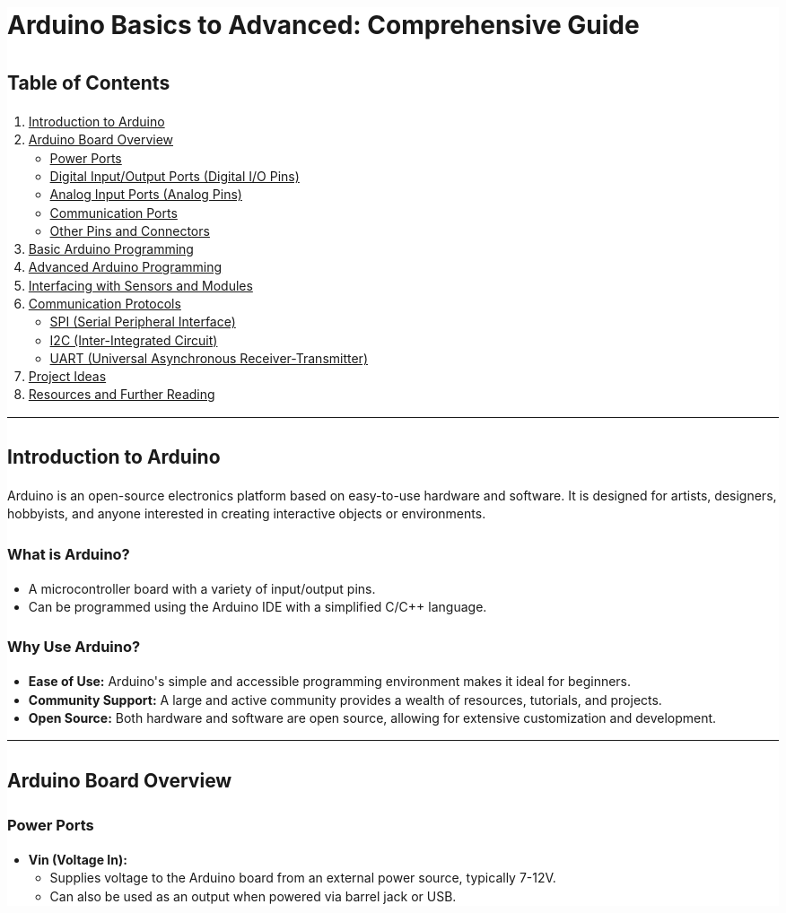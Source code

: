 # Arduino Basics to Advanced: Comprehensive Guide

## Table of Contents
1. [Introduction to Arduino](#introduction-to-arduino)
2. [Arduino Board Overview](#arduino-board-overview)
    - [Power Ports](#power-ports)
    - [Digital Input/Output Ports (Digital I/O Pins)](#digital-inputoutput-ports-digital-io-pins)
    - [Analog Input Ports (Analog Pins)](#analog-input-ports-analog-pins)
    - [Communication Ports](#communication-ports)
    - [Other Pins and Connectors](#other-pins-and-connectors)
3. [Basic Arduino Programming](#basic-arduino-programming)
4. [Advanced Arduino Programming](#advanced-arduino-programming)
5. [Interfacing with Sensors and Modules](#interfacing-with-sensors-and-modules)
6. [Communication Protocols](#communication-protocols)
    - [SPI (Serial Peripheral Interface)](#spi-serial-peripheral-interface)
    - [I2C (Inter-Integrated Circuit)](#i2c-inter-integrated-circuit)
    - [UART (Universal Asynchronous Receiver-Transmitter)](#uart-universal-asynchronous-receiver-transmitter)
7. [Project Ideas](#project-ideas)
8. [Resources and Further Reading](#resources-and-further-reading)

---

## Introduction to Arduino
Arduino is an open-source electronics platform based on easy-to-use hardware and software. It is designed for artists, designers, hobbyists, and anyone interested in creating interactive objects or environments.

### What is Arduino?
- A microcontroller board with a variety of input/output pins.
- Can be programmed using the Arduino IDE with a simplified C/C++ language.

### Why Use Arduino?
- **Ease of Use:** Arduino's simple and accessible programming environment makes it ideal for beginners.
- **Community Support:** A large and active community provides a wealth of resources, tutorials, and projects.
- **Open Source:** Both hardware and software are open source, allowing for extensive customization and development.

---

## Arduino Board Overview

### Power Ports

- **Vin (Voltage In):**
  - Supplies voltage to the Arduino board from an external power source, typically 7-12V.
  - Can also be used as an output when powered via barrel jack or USB.
